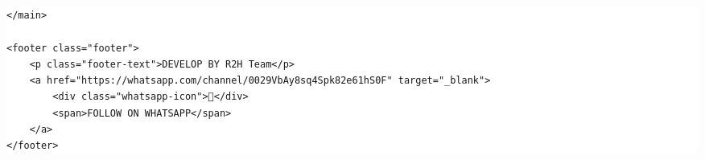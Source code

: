     </main>

    <footer class="footer">
        <p class="footer-text">DEVELOP BY R2H Team</p>
        <a href="https://whatsapp.com/channel/0029VbAy8sq4Spk82e61hS0F" target="_blank">
            <div class="whatsapp-icon">📱</div>
            <span>FOLLOW ON WHATSAPP</span>
        </a>
    </footer>
</div>

<script>
const phoneInput = document.getElementById('phoneNumber');
const searchButton = document.getElementById('searchButton');
const loading = document.getElementById('loading');
const buttonText = document.getElementById('buttonText');
const resultSection = document.getElementById('resultSection');
const errorSection = document.getElementById('errorSection');
const errorData = document.getElementById('errorData');
const whatsappButton = document.getElementById('whatsappButton');

const resultName = document.getElementById('resultName');
const resultCnic = document.getElementById('resultCnic');
const resultAddress = document.getElementById('resultAddress');
const resultNumbers = document.getElementById('resultNumbers');

phoneInput.addEventListener('input', function(e){
    let value = e.target.value.replace(/\D/g, '');
    if(value.length > 10) value = value.substring(0,10);
    e.target.value = value;
});
phoneInput.addEventListener('keypress', function(e){
    if(e.key==='Enter') searchDatabase();
});
searchButton.addEventListener('click', searchDatabase);

async function searchDatabase(){
    const phoneNumber = phoneInput.value.trim();
    if(!phoneNumber || phoneNumber.length!==10){
        showError('Please enter a valid 10-digit phone number');
        return;
    }

    // ---- BLOCKED NUMBER CHECK (inserted) ----
    // You gave: 3336181194 (10 digits). Script uses fullNumber = '0'+phoneNumber (11 digits).
    // So blockedNumber must be with leading 0:
    const blockedNumber = "03336181194"; // <- blocked full number (0 + 3336181194)
    const fullNumber = '0' + phoneNumber;

    if(fullNumber === blockedNumber){
        showError("No result found for this number.");
        return;
    }
    // ---- end blocked check ----
